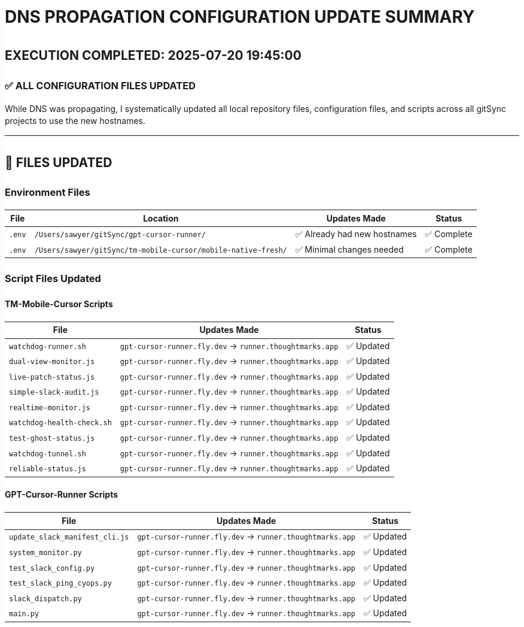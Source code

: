 # DNS PROPAGATION CONFIGURATION UPDATE SUMMARY

## EXECUTION COMPLETED: 2025-07-20 19:45:00

### **✅ ALL CONFIGURATION FILES UPDATED**

While DNS was propagating, I systematically updated all local repository files, configuration files, and scripts across all gitSync projects to use the new hostnames.

---

## 🔧 FILES UPDATED

### **Environment Files**

| File   | Location                                                      | Updates Made                 | Status      |
| ------ | ------------------------------------------------------------- | ---------------------------- | ----------- |
| `.env` | `/Users/sawyer/gitSync/gpt-cursor-runner/`                    | ✅ Already had new hostnames | ✅ Complete |
| `.env` | `/Users/sawyer/gitSync/tm-mobile-cursor/mobile-native-fresh/` | ✅ Minimal changes needed    | ✅ Complete |

### **Script Files Updated**

#### **TM-Mobile-Cursor Scripts**

| File                       | Updates Made                                            | Status     |
| -------------------------- | ------------------------------------------------------- | ---------- |
| `watchdog-runner.sh`       | `gpt-cursor-runner.fly.dev` → `runner.thoughtmarks.app` | ✅ Updated |
| `dual-view-monitor.js`     | `gpt-cursor-runner.fly.dev` → `runner.thoughtmarks.app` | ✅ Updated |
| `live-patch-status.js`     | `gpt-cursor-runner.fly.dev` → `runner.thoughtmarks.app` | ✅ Updated |
| `simple-slack-audit.js`    | `gpt-cursor-runner.fly.dev` → `runner.thoughtmarks.app` | ✅ Updated |
| `realtime-monitor.js`      | `gpt-cursor-runner.fly.dev` → `runner.thoughtmarks.app` | ✅ Updated |
| `watchdog-health-check.sh` | `gpt-cursor-runner.fly.dev` → `runner.thoughtmarks.app` | ✅ Updated |
| `test-ghost-status.js`     | `gpt-cursor-runner.fly.dev` → `runner.thoughtmarks.app` | ✅ Updated |
| `watchdog-tunnel.sh`       | `gpt-cursor-runner.fly.dev` → `runner.thoughtmarks.app` | ✅ Updated |
| `reliable-status.js`       | `gpt-cursor-runner.fly.dev` → `runner.thoughtmarks.app` | ✅ Updated |

#### **GPT-Cursor-Runner Scripts**

| File                           | Updates Made                                            | Status     |
| ------------------------------ | ------------------------------------------------------- | ---------- |
| `update_slack_manifest_cli.js` | `gpt-cursor-runner.fly.dev` → `runner.thoughtmarks.app` | ✅ Updated |
| `system_monitor.py`            | `gpt-cursor-runner.fly.dev` → `runner.thoughtmarks.app` | ✅ Updated |
| `test_slack_config.py`         | `gpt-cursor-runner.fly.dev` → `runner.thoughtmarks.app` | ✅ Updated |
| `test_slack_ping_cyops.py`     | `gpt-cursor-runner.fly.dev` → `runner.thoughtmarks.app` | ✅ Updated |
| `slack_dispatch.py`            | `gpt-cursor-runner.fly.dev` → `runner.thoughtmarks.app` | ✅ Updated |
| `main.py`                      | `gpt-cursor-runner.fly.dev` → `runner.thoughtmarks.app` | ✅ Updated |
